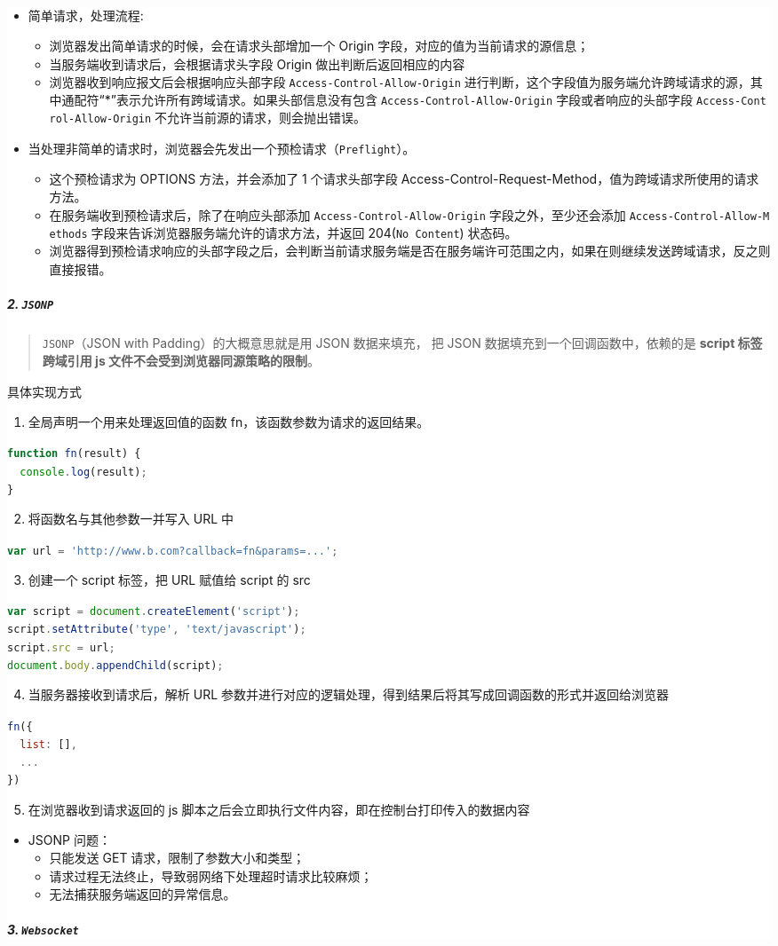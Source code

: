 - 简单请求，处理流程:

  - 浏览器发出简单请求的时候，会在请求头部增加一个 Origin 字段，对应的值为当前请求的源信息；
  - 当服务端收到请求后，会根据请求头字段 Origin 做出判断后返回相应的内容
  - 浏览器收到响应报文后会根据响应头部字段 `Access-Control-Allow-Origin` 进行判断，这个字段值为服务端允许跨域请求的源，其中通配符“\*”表示允许所有跨域请求。如果头部信息没有包含 `Access-Control-Allow-Origin` 字段或者响应的头部字段 `Access-Control-Allow-Origin` 不允许当前源的请求，则会抛出错误。

- 当处理非简单的请求时，浏览器会先发出一个预检请求（`Preflight`）。
  - 这个预检请求为 OPTIONS 方法，并会添加了 1 个请求头部字段 Access-Control-Request-Method，值为跨域请求所使用的请求方法。
  - 在服务端收到预检请求后，除了在响应头部添加 `Access-Control-Allow-Origin` 字段之外，至少还会添加 `Access-Control-Allow-Methods` 字段来告诉浏览器服务端允许的请求方法，并返回 204(`No Content`) 状态码。
  - 浏览器得到预检请求响应的头部字段之后，会判断当前请求服务端是否在服务端许可范围之内，如果在则继续发送跨域请求，反之则直接报错。

##### 2. `JSONP`

> `JSONP`（JSON with Padding）的大概意思就是用 JSON 数据来填充， 把 JSON 数据填充到一个回调函数中，依赖的是 **script 标签跨域引用 js 文件不会受到浏览器同源策略的限制**。

具体实现方式

1. 全局声明一个用来处理返回值的函数 fn，该函数参数为请求的返回结果。

```js
function fn(result) {
  console.log(result);
}
```

2. 将函数名与其他参数一并写入 URL 中

```js
var url = 'http://www.b.com?callback=fn&params=...';
```

3. 创建一个 script 标签，把 URL 赋值给 script 的 src

```js
var script = document.createElement('script');
script.setAttribute('type', 'text/javascript');
script.src = url;
document.body.appendChild(script);
```

4. 当服务器接收到请求后，解析 URL 参数并进行对应的逻辑处理，得到结果后将其写成回调函数的形式并返回给浏览器

```js
fn({
  list: [],
  ...
})
```

5. 在浏览器收到请求返回的 js 脚本之后会立即执行文件内容，即在控制台打印传入的数据内容

- JSONP 问题：
  - 只能发送 GET 请求，限制了参数大小和类型；
  - 请求过程无法终止，导致弱网络下处理超时请求比较麻烦；
  - 无法捕获服务端返回的异常信息。

##### 3. `Websocket`
